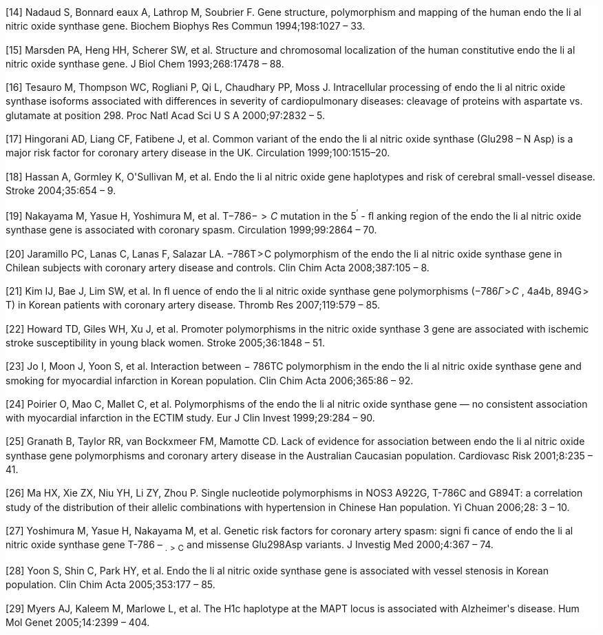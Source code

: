  [14] Nadaud S, Bonnard eaux A, Lathrop M, Soubrier F. Gene structure, polymorphism and mapping of the human endo the li al nitric oxide synthase gene. Biochem Biophys Res Commun 1994;198:1027 – 33.

 [15] Marsden PA, Heng HH, Scherer SW, et al. Structure and chromosomal localization of the human constitutive endo the li al nitric oxide synthase gene. J Biol Chem 1993;268:17478 – 88.

 [16] Tesauro M, Thompson WC, Rogliani P, Qi L, Chaudhary PP, Moss J. Intracellular processing of endo the li al nitric oxide synthase isoforms associated with differences in severity of cardiopulmonary diseases: cleavage of proteins with aspartate vs. glutamate at position 298. Proc Natl Acad Sci U S A 2000;97:2832 – 5.

 [17] Hingorani AD, Liang CF, Fatibene J, et al. Common variant of the endo the li al nitric oxide synthase (Glu298 – N Asp) is a major risk factor for coronary artery disease in the UK. Circulation 1999;100:1515–20.

[18] Hassan A, Gormley K, O'Sullivan M, et al. Endo the li al nitric oxide gene haplotypes and risk of cerebral small-vessel disease. Stroke 2004;35:654 – 9.

 [19] Nakayama M, Yasue H, Yoshimura M, et al.   $\scriptstyle{\mathrm{T-}786->C}$  mutation in the   $5^{\prime}$  - ﬂ anking region of the endo the li al nitric oxide synthase gene is associated with coronary spasm. Circulation 1999;99:2864 – 70.

 [20] Jaramillo PC, Lanas C, Lanas F, Salazar LA.    $-786\mathrm{T}\!>\!\mathsf{C}$   polymorphism of the endo the li al nitric oxide synthase gene in Chilean subjects with coronary artery disease and controls. Clin Chim Acta 2008;387:105 – 8.

 [21] Kim IJ, Bae J, Lim SW, et al. In ﬂ uence of endo the li al nitric oxide synthase gene polymorphisms   $(-786\Gamma\!>\!C$  , 4a4b,   $894\mathrm{G\!>\!T)}$   in Korean patients with coronary artery disease. Thromb Res 2007;119:579 – 85.

 [22] Howard TD, Giles WH, Xu J, et al. Promoter polymorphisms in the nitric oxide synthase 3 gene are associated with ischemic stroke susceptibility in young black women. Stroke 2005;36:1848 – 51.

 [23] Jo I, Moon J, Yoon S, et al. Interaction between  − 786TC polymorphism in the endo the li al nitric oxide synthase gene and smoking for myocardial infarction in Korean population. Clin Chim Acta 2006;365:86 – 92.

 [24] Poirier O, Mao C, Mallet C, et al. Polymorphisms of the endo the li al nitric oxide synthase gene — no consistent association with myocardial infarction in the ECTIM study. Eur J Clin Invest 1999;29:284 – 90.

 [25] Granath B, Taylor RR, van Bockxmeer FM, Mamotte CD. Lack of evidence for association between endo the li al nitric oxide synthase gene polymorphisms and coronary artery disease in the Australian Caucasian population. Cardiovasc Risk 2001;8:235 – 41.

 [26] Ma HX, Xie ZX, Niu YH, Li ZY, Zhou P. Single nucleotide polymorphisms in NOS3 A922G, T-786C and G894T: a correlation study of the distribution of their allelic combinations with hypertension in Chinese Han population. Yi Chuan 2006;28: 3 – 10.

 [27] Yoshimura M, Yasue H, Nakayama M, et al. Genetic risk factors for coronary artery spasm: signi ﬁ cance of endo the li al nitric oxide synthase gene T-786 –  $_{\mathrm{.>C}}$   and missense Glu298Asp variants. J Investig Med 2000;4:367 – 74.

 [28] Yoon S, Shin C, Park HY, et al. Endo the li al nitric oxide synthase gene is associated with vessel stenosis in Korean population. Clin Chim Acta 2005;353:177 – 85.

 [29] Myers AJ, Kaleem M, Marlowe L, et al. The H1c haplotype at the MAPT locus is associated with Alzheimer's disease. Hum Mol Genet 2005;14:2399 – 404.

